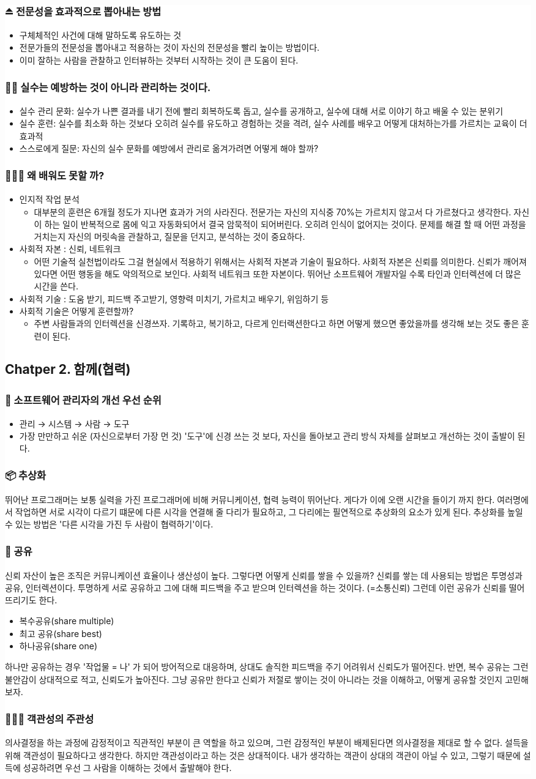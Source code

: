 ### ⏏️ 전문성을 효과적으로 뽑아내는 방법
- 구체체적인 사건에 대해 말하도록 유도하는 것
- 전문가들의 전문성을 뽑아내고 적용하는 것이 자신의 전문성을 빨리 높이는 방법이다.
- 이미 잘하는 사람을 관찰하고 인터뷰하는 것부터 시작하는 것이 큰 도움이 된다.

### 🫳🏻 실수는 예방하는 것이 아니라 관리하는 것이다.
- 실수 관리 문화: 실수가 나쁜 결과를 내기 전에 빨리 회복하도록 돕고, 실수를 공개하고, 실수에 대해 서로 이야기 하고 배울 수 있는 분위기
- 실수 훈련: 실수를 최소화 하는 것보다 오히려 실수를 유도하고 경험하는 것을 격려, 실수 사례를 배우고 어떻게 대처하는가를 가르치는 교육이 더 효과적
- 스스로에게 질문: 자신의 실수 문화를 예방에서 관리로 옮겨가려면 어떻게 해야 할까?

### 🤷🏻‍♀️ 왜 배워도 못할 까?
- 인지적 작업 분석
  - 대부분의 훈련은 6개월 정도가 지나면 효과가 거의 사라진다. 전문가는 자신의 지식중 70%는 가르치지 않고서 다 가르쳤다고 생각한다. 자신이 하는 일이 반복적으로 몸에 익고 자동화되어서 결국 암묵적이 되어버린다. 오히려 인식이 없어지는 것이다. 문제를 해결 할 때 어떤 과정을 거치는지 자신의 머릿속을 관찰하고, 질문을 던지고, 분석하는 것이 중요하다. 
- 사회적 자본 : 신뢰, 네트워크
  - 어떤 기술적 실천법이라도 그걸 현실에서 적용하기 위해서는 사회적 자본과 기술이 필요하다. 사회적 자본은 신뢰를 의미한다. 신뢰가 깨어져 있다면 어떤 행동을 해도 악의적으로 보인다. 사회적 네트워크 또한 자본이다. 뛰어난 소프트웨어 개발자일 수록 타인과 인터렉션에 더 많은 시간을  쓴다.
- 사회적 기술 : 도움 받기, 피드백 주고받기, 영향력 미치기, 가르치고 배우기, 위임하기 등
- 사회적 기술은 어떻게 훈련할까?
  - 주변 사람들과의 인터렉션을 신경쓰자. 기록하고, 복기하고, 다르게 인터랙션한다고 하면 어떻게 했으면 좋았을까를 생각해 보는 것도 좋은 훈련이 된다.

## Chatper 2. 함께(협력)

### 📑 소프트웨어 관리자의 개선 우선 순위
- 관리 → 시스템 → 사람 → 도구
- 가장 만만하고 쉬운 (자신으로부터 가장 먼 것) '도구'에 신경 쓰는 것 보다, 자신을 돌아보고 관리 방식 자체를 살펴보고 개선하는 것이 출발이 된다.

### 📦 추상화
뛰어난 프로그래머는 보통 실력을 가진 프로그래머에 비해 커뮤니케이션, 협력 능력이 뛰어난다. 게다가 이에 오랜 시간을 들이기 까지 한다. 
여러명에서 작업하면 서로 시각이 다르기 떄문에 다른 시각을 연결해 줄 다리가 필요하고, 그 다리에는 필연적으로 추상화의 요소가 있게 된다. 
추상화를 높일 수 있는 방법은 '다른 시각을 가진 두 사람이 협력하기'이다.

### 🔗 공유
신뢰 자산이 높은 조직은 커뮤니케이션 효율이나 생산성이 높다. 그렇다면 어떻게 신뢰를 쌓을 수 있을까?
신뢰를 쌓는 데 사용되는 방법은 투명성과 공유, 인터렉션이다. 투명하게 서로 공유하고 그에 대해 피드백을 주고 받으며 인터렉션을 하는 것이다. (=소통신뢰)
그런데 이런 공유가 신뢰를 떨어뜨리기도 한다. 

- 복수공유(share multiple)
- 최고 공유(share best)
- 하나공유(share one)

하나만 공유하는 경우 '작업물 = 나' 가 되어 방어적으로 대응하며, 상대도 솔직한 피드백을 주기 어려워서 신뢰도가 떨어진다. 반면, 복수 공유는 그런 불안감이 상대적으로 적고, 신뢰도가 높아진다.
그냥 공유만 한다고 신뢰가 저절로 쌓이는 것이 아니라는 것을 이해하고, 어떻게 공유할 것인지 고민해보자.

### 👱🏻‍♀️ 객관성의 주관성
의사결정을 하는 과정에 감정적이고 직관적인 부분이 큰 역할을 하고 있으며, 그런 감정적인 부분이 배제된다면 의사결정을 제대로 할 수 없다.
설득을 위해 객관성이 필요하다고 생각한다. 하지만 객관성이라고 하는 것은 상대적이다. 내가 생각하는 객관이 상대의 객관이 아닐 수 있고, 그렇기 때문에 설득에 성공하려면 우선 그 사람을 이해하는 것에서 출발해야 한다.
